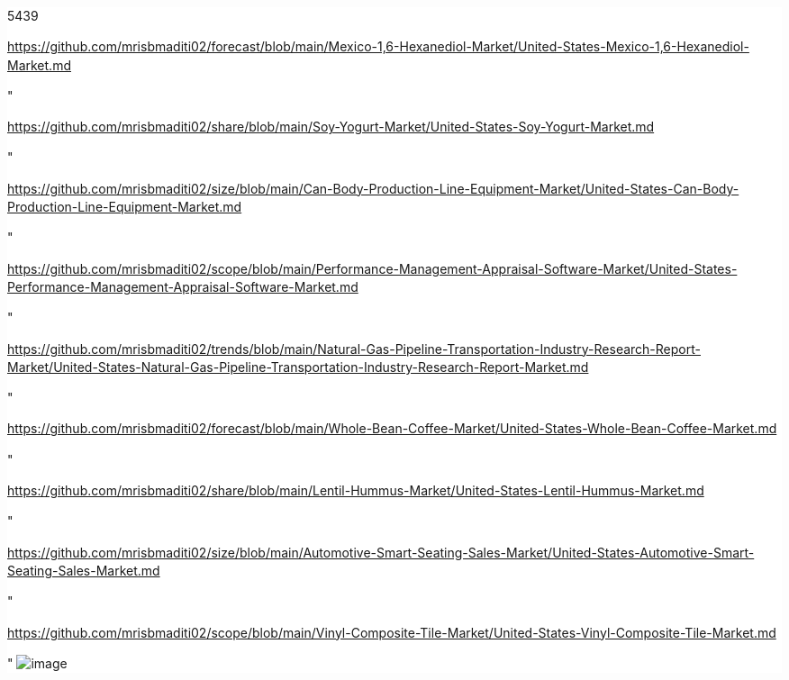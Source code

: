 5439</p><p><a href="https://github.com/mrisbmaditi02/forecast/blob/main/Mexico-1,6-Hexanediol-Market/United-States-Mexico-1,6-Hexanediol-Market.md">https://github.com/mrisbmaditi02/forecast/blob/main/Mexico-1,6-Hexanediol-Market/United-States-Mexico-1,6-Hexanediol-Market.md</a></p>"<p><a href="https://github.com/mrisbmaditi02/share/blob/main/Soy-Yogurt-Market/United-States-Soy-Yogurt-Market.md">https://github.com/mrisbmaditi02/share/blob/main/Soy-Yogurt-Market/United-States-Soy-Yogurt-Market.md</a></p>"<p><a href="https://github.com/mrisbmaditi02/size/blob/main/Can-Body-Production-Line-Equipment-Market/United-States-Can-Body-Production-Line-Equipment-Market.md">https://github.com/mrisbmaditi02/size/blob/main/Can-Body-Production-Line-Equipment-Market/United-States-Can-Body-Production-Line-Equipment-Market.md</a></p>"<p><a href="https://github.com/mrisbmaditi02/scope/blob/main/Performance-Management-Appraisal-Software-Market/United-States-Performance-Management-Appraisal-Software-Market.md">https://github.com/mrisbmaditi02/scope/blob/main/Performance-Management-Appraisal-Software-Market/United-States-Performance-Management-Appraisal-Software-Market.md</a></p>"<p><a href="https://github.com/mrisbmaditi02/trends/blob/main/Natural-Gas-Pipeline-Transportation-Industry-Research-Report-Market/United-States-Natural-Gas-Pipeline-Transportation-Industry-Research-Report-Market.md">https://github.com/mrisbmaditi02/trends/blob/main/Natural-Gas-Pipeline-Transportation-Industry-Research-Report-Market/United-States-Natural-Gas-Pipeline-Transportation-Industry-Research-Report-Market.md</a></p>"<p><a href="https://github.com/mrisbmaditi02/forecast/blob/main/Whole-Bean-Coffee-Market/United-States-Whole-Bean-Coffee-Market.md">https://github.com/mrisbmaditi02/forecast/blob/main/Whole-Bean-Coffee-Market/United-States-Whole-Bean-Coffee-Market.md</a></p>"<p><a href="https://github.com/mrisbmaditi02/share/blob/main/Lentil-Hummus-Market/United-States-Lentil-Hummus-Market.md">https://github.com/mrisbmaditi02/share/blob/main/Lentil-Hummus-Market/United-States-Lentil-Hummus-Market.md</a></p>"<p><a href="https://github.com/mrisbmaditi02/size/blob/main/Automotive-Smart-Seating-Sales-Market/United-States-Automotive-Smart-Seating-Sales-Market.md">https://github.com/mrisbmaditi02/size/blob/main/Automotive-Smart-Seating-Sales-Market/United-States-Automotive-Smart-Seating-Sales-Market.md</a></p>"<p><a href="https://github.com/mrisbmaditi02/scope/blob/main/Vinyl-Composite-Tile-Market/United-States-Vinyl-Composite-Tile-Market.md">https://github.com/mrisbmaditi02/scope/blob/main/Vinyl-Composite-Tile-Market/United-States-Vinyl-Composite-Tile-Market.md</a></p>"
![image](https://github.com/user-attachments/assets/32ac4f03-159e-4df7-891b-89101b476f16)
